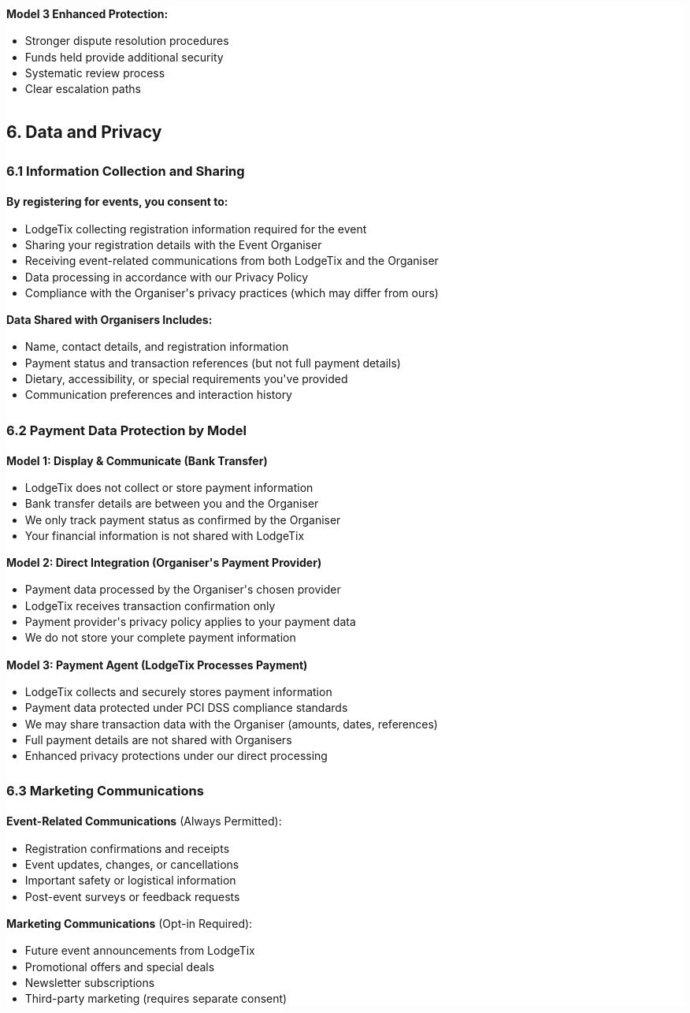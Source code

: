 **Model 3 Enhanced Protection:**
- Stronger dispute resolution procedures
- Funds held provide additional security
- Systematic review process
- Clear escalation paths

## 6. Data and Privacy

### 6.1 Information Collection and Sharing
**By registering for events, you consent to:**
- LodgeTix collecting registration information required for the event
- Sharing your registration details with the Event Organiser
- Receiving event-related communications from both LodgeTix and the Organiser
- Data processing in accordance with our Privacy Policy
- Compliance with the Organiser's privacy practices (which may differ from ours)

**Data Shared with Organisers Includes:**
- Name, contact details, and registration information
- Payment status and transaction references (but not full payment details)
- Dietary, accessibility, or special requirements you've provided
- Communication preferences and interaction history

### 6.2 Payment Data Protection by Model

**Model 1: Display & Communicate (Bank Transfer)**
- LodgeTix does not collect or store payment information
- Bank transfer details are between you and the Organiser
- We only track payment status as confirmed by the Organiser
- Your financial information is not shared with LodgeTix

**Model 2: Direct Integration (Organiser's Payment Provider)**
- Payment data processed by the Organiser's chosen provider
- LodgeTix receives transaction confirmation only
- Payment provider's privacy policy applies to your payment data
- We do not store your complete payment information

**Model 3: Payment Agent (LodgeTix Processes Payment)**
- LodgeTix collects and securely stores payment information
- Payment data protected under PCI DSS compliance standards
- We may share transaction data with the Organiser (amounts, dates, references)
- Full payment details are not shared with Organisers
- Enhanced privacy protections under our direct processing

### 6.3 Marketing Communications
**Event-Related Communications** (Always Permitted):
- Registration confirmations and receipts
- Event updates, changes, or cancellations
- Important safety or logistical information
- Post-event surveys or feedback requests

**Marketing Communications** (Opt-in Required):
- Future event announcements from LodgeTix
- Promotional offers and special deals
- Newsletter subscriptions
- Third-party marketing (requires separate consent)
